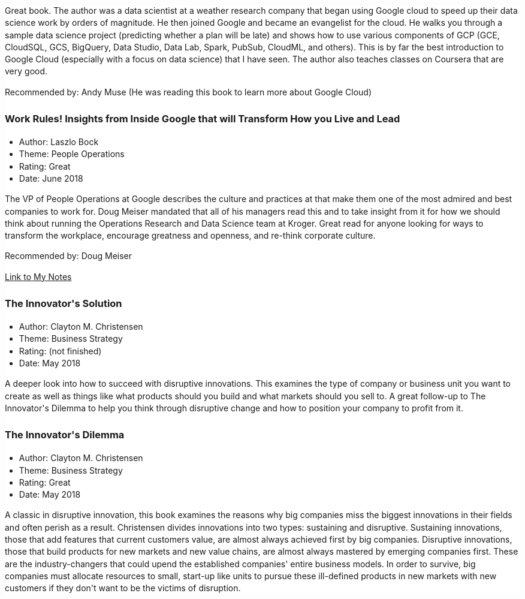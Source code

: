 Great book. The author was a data scientist at a weather research company that began using Google cloud to speed up their data science work by orders of magnitude. He then joined Google and became an evangelist for the cloud. He walks you through a sample data science project (predicting whether a plan will be late) and shows how to use various components of GCP (GCE, CloudSQL, GCS, BigQuery, Data Studio, Data Lab, Spark, PubSub, CloudML, and others). This is by far the best introduction to Google Cloud (especially with a focus on data science) that I have seen. The author also teaches classes on Coursera that are very good.

Recommended by: Andy Muse (He was reading this book to learn more about Google Cloud)

### Work Rules! Insights from Inside Google that will Transform How you Live and Lead

* Author: Laszlo Bock
* Theme: People Operations
* Rating: Great
* Date: June 2018

The VP of People Operations at Google describes the culture and practices at that make them one of the most admired and best companies to work for. Doug Meiser mandated that all of his managers read this and to take insight from it for how we should think about running the Operations Research and Data Science team at Kroger. Great read for anyone looking for ways to transform the workplace, encourage greatness and openness, and re-think corporate culture.

Recommended by: Doug Meiser

[Link to My Notes](work_rules.md)

### The Innovator's Solution

* Author: Clayton M. Christensen
* Theme: Business Strategy
* Rating: (not finished)
* Date:	May 2018

A deeper look into how to succeed with disruptive innovations. This examines the type of company or business unit you want to create as well as things like what products should you build and what markets should you sell to. A great follow-up to The Innovator's Dilemma to help you think through disruptive change and how to position your company to profit from it.

### The Innovator's Dilemma

* Author: Clayton M. Christensen
* Theme: Business Strategy
* Rating: Great
* Date: May 2018

A classic in disruptive innovation, this book examines the reasons why big companies miss the biggest innovations in their fields and often perish as a result. Christensen divides innovations into two types: sustaining and disruptive. Sustaining innovations, those that add features that current customers value, are almost always achieved first by big companies. Disruptive innovations, those that build products for new markets and new value chains, are almost always mastered by emerging companies first. These are the industry-changers that could upend the established companies' entire business models. In order to survive, big companies must allocate resources to small, start-up like units to pursue these ill-defined products in new markets with new customers if they don't want to be the victims of disruption.
